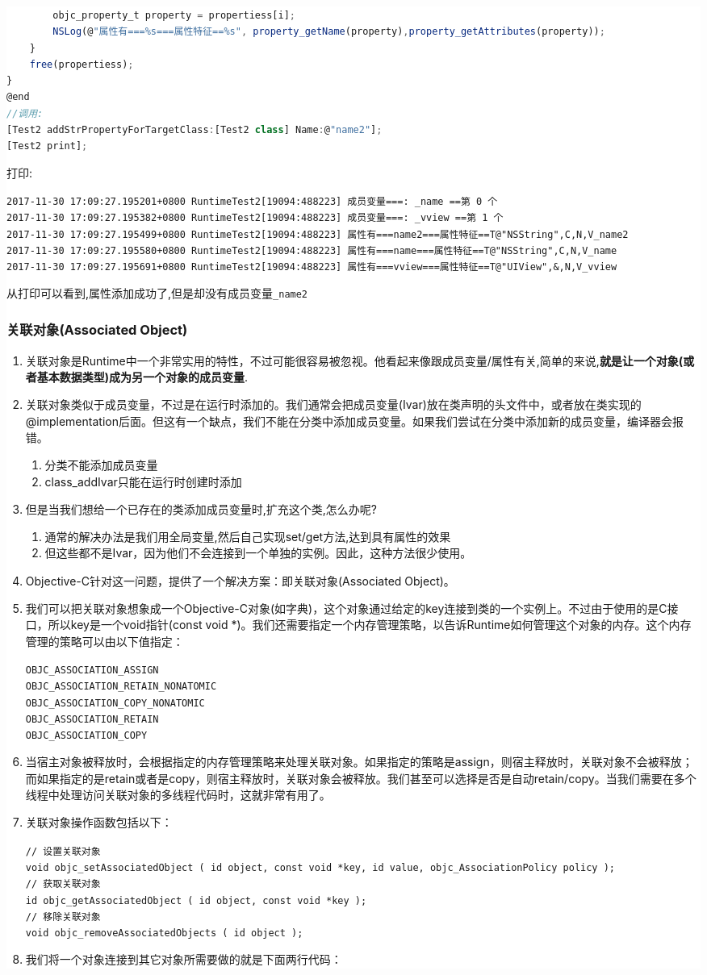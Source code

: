 ```javascript
        objc_property_t property = propertiess[i];
        NSLog(@"属性有===%s===属性特征==%s", property_getName(property),property_getAttributes(property));
    }
    free(propertiess);
}
@end
//调用:
[Test2 addStrPropertyForTargetClass:[Test2 class] Name:@"name2"];
[Test2 print];
```

打印:

```
2017-11-30 17:09:27.195201+0800 RuntimeTest2[19094:488223] 成员变量===: _name ==第 0 个
2017-11-30 17:09:27.195382+0800 RuntimeTest2[19094:488223] 成员变量===: _vview ==第 1 个
2017-11-30 17:09:27.195499+0800 RuntimeTest2[19094:488223] 属性有===name2===属性特征==T@"NSString",C,N,V_name2
2017-11-30 17:09:27.195580+0800 RuntimeTest2[19094:488223] 属性有===name===属性特征==T@"NSString",C,N,V_name
2017-11-30 17:09:27.195691+0800 RuntimeTest2[19094:488223] 属性有===vview===属性特征==T@"UIView",&,N,V_vview
```

从打印可以看到,属性添加成功了,但是却没有成员变量`_name2`

### 关联对象(Associated Object)
1. 关联对象是Runtime中一个非常实用的特性，不过可能很容易被忽视。他看起来像跟成员变量/属性有关,简单的来说,**就是让一个对象(或者基本数据类型)成为另一个对象的成员变量**.    
2. 关联对象类似于成员变量，不过是在运行时添加的。我们通常会把成员变量(Ivar)放在类声明的头文件中，或者放在类实现的@implementation后面。但这有一个缺点，我们不能在分类中添加成员变量。如果我们尝试在分类中添加新的成员变量，编译器会报错。
    1. 分类不能添加成员变量
    2. class_addIvar只能在运行时创建时添加
3. 但是当我们想给一个已存在的类添加成员变量时,扩充这个类,怎么办呢?
    1. 通常的解决办法是我们用全局变量,然后自己实现set/get方法,达到具有属性的效果
    2. 但这些都不是Ivar，因为他们不会连接到一个单独的实例。因此，这种方法很少使用。
4. Objective-C针对这一问题，提供了一个解决方案：即关联对象(Associated Object)。
5. 我们可以把关联对象想象成一个Objective-C对象(如字典)，这个对象通过给定的key连接到类的一个实例上。不过由于使用的是C接口，所以key是一个void指针(const void *)。我们还需要指定一个内存管理策略，以告诉Runtime如何管理这个对象的内存。这个内存管理的策略可以由以下值指定：    

    ```
    OBJC_ASSOCIATION_ASSIGN
    OBJC_ASSOCIATION_RETAIN_NONATOMIC
    OBJC_ASSOCIATION_COPY_NONATOMIC
    OBJC_ASSOCIATION_RETAIN
    OBJC_ASSOCIATION_COPY
    ```
6. 当宿主对象被释放时，会根据指定的内存管理策略来处理关联对象。如果指定的策略是assign，则宿主释放时，关联对象不会被释放；而如果指定的是retain或者是copy，则宿主释放时，关联对象会被释放。我们甚至可以选择是否是自动retain/copy。当我们需要在多个线程中处理访问关联对象的多线程代码时，这就非常有用了。
7. 关联对象操作函数包括以下：

    ```
    // 设置关联对象
    void objc_setAssociatedObject ( id object, const void *key, id value, objc_AssociationPolicy policy );
    // 获取关联对象
    id objc_getAssociatedObject ( id object, const void *key );
    // 移除关联对象
    void objc_removeAssociatedObjects ( id object );
    ```
8. 我们将一个对象连接到其它对象所需要做的就是下面两行代码：
